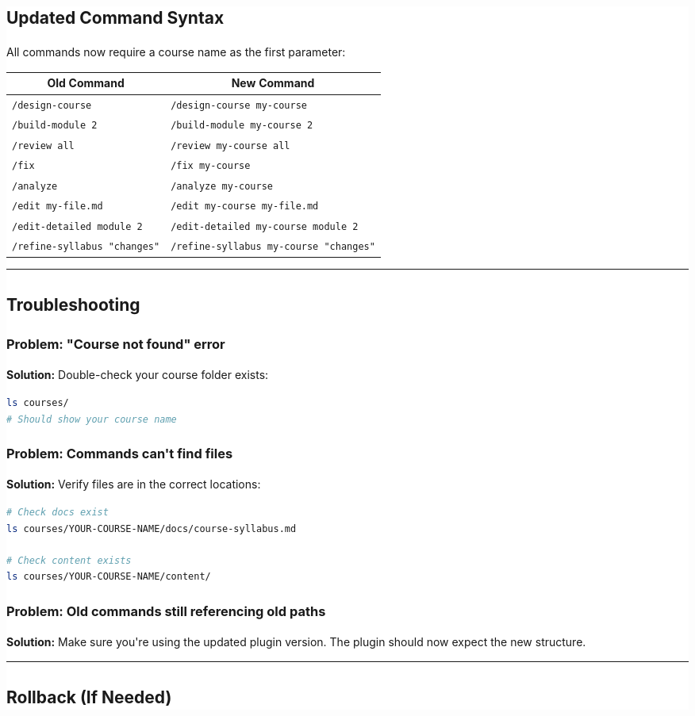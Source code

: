 
## Updated Command Syntax

All commands now require a course name as the first parameter:

| Old Command | New Command |
|-------------|-------------|
| `/design-course` | `/design-course my-course` |
| `/build-module 2` | `/build-module my-course 2` |
| `/review all` | `/review my-course all` |
| `/fix` | `/fix my-course` |
| `/analyze` | `/analyze my-course` |
| `/edit my-file.md` | `/edit my-course my-file.md` |
| `/edit-detailed module 2` | `/edit-detailed my-course module 2` |
| `/refine-syllabus "changes"` | `/refine-syllabus my-course "changes"` |

---

## Troubleshooting

### Problem: "Course not found" error

**Solution:** Double-check your course folder exists:
```bash
ls courses/
# Should show your course name
```

### Problem: Commands can't find files

**Solution:** Verify files are in the correct locations:
```bash
# Check docs exist
ls courses/YOUR-COURSE-NAME/docs/course-syllabus.md

# Check content exists
ls courses/YOUR-COURSE-NAME/content/
```

### Problem: Old commands still referencing old paths

**Solution:** Make sure you're using the updated plugin version. The plugin should now expect the new structure.

---

## Rollback (If Needed)
